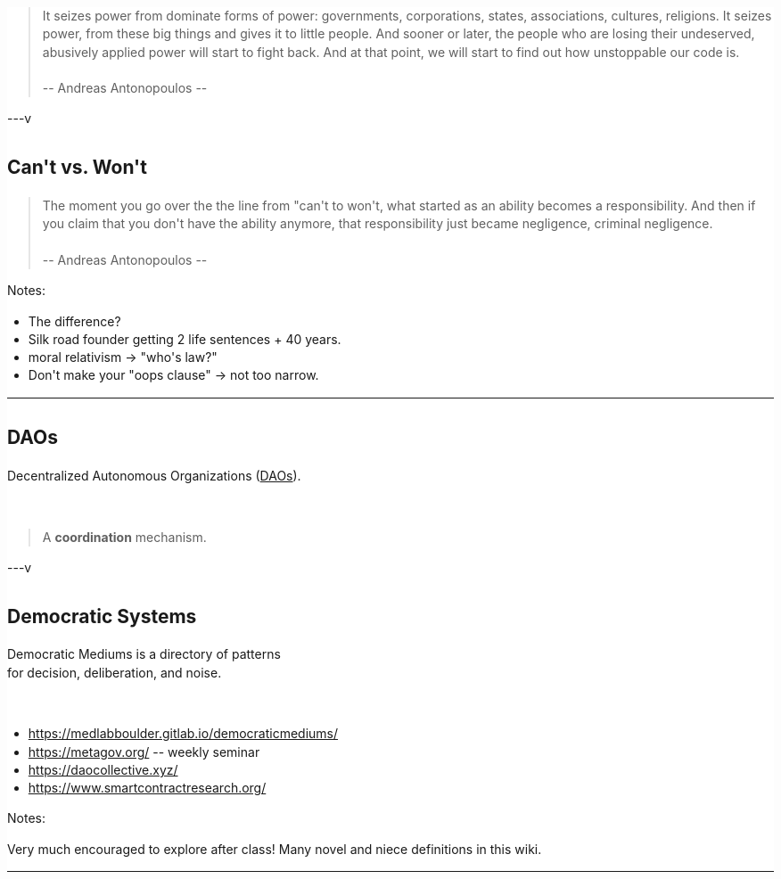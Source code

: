 > It seizes power from dominate forms of power: governments, corporations, states, associations, cultures, religions.
> It seizes power, from these big things and gives it to little people.
> And sooner or later, the people who are losing their undeserved, abusively applied power will start to fight back.
> And at that point, we will start to find out how unstoppable our code is.<br><br>
> -- Andreas Antonopoulos --

---v

## Can't vs. Won't

> The moment you go over the the line from "can't to won't, what started as an ability becomes a responsibility.
> And then if you claim that you don't have the ability anymore, that responsibility just became negligence, criminal negligence.<br><br>
> -- Andreas Antonopoulos --

Notes:

- The difference?
- Silk road founder getting 2 life sentences + 40 years.
- moral relativism -> "who's law?"
- Don't make your "oops clause" -> not too narrow.

---

## DAOs

Decentralized Autonomous Organizations ([DAOs](https://www.investopedia.com/tech/what-dao/)).

<br>

> A **coordination** mechanism.

---v

## Democratic Systems

Democratic Mediums is a directory of patterns<br> for decision, deliberation, and noise.

<br>

<pba-flex center>

- https://medlabboulder.gitlab.io/democraticmediums/
- https://metagov.org/ -- weekly seminar
- https://daocollective.xyz/
- https://www.smartcontractresearch.org/

</pba-flex>

Notes:

Very much encouraged to explore after class!
Many novel and niece definitions in this wiki.

---